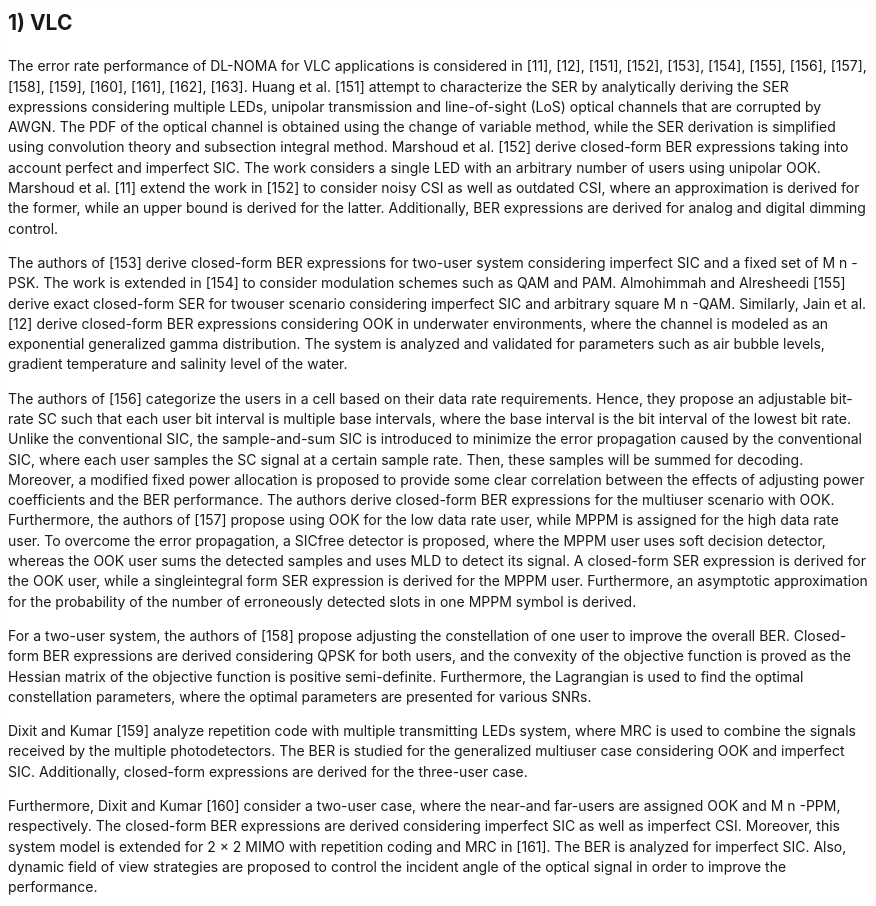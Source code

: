 
## 1) VLC

The error rate performance of DL-NOMA for VLC applications is considered in [11], [12], [151], [152], [153], [154], [155], [156], [157], [158], [159], [160], [161], [162], [163]. Huang et al. [151] attempt to characterize the SER by analytically deriving the SER expressions considering multiple LEDs, unipolar transmission and line-of-sight (LoS) optical channels that are corrupted by AWGN. The PDF of the optical channel is obtained using the change of variable method, while the SER derivation is simplified using convolution theory and subsection integral method. Marshoud et al. [152] derive closed-form BER expressions taking into account perfect and imperfect SIC. The work considers a single LED with an arbitrary number of users using unipolar OOK. Marshoud et al. [11] extend the work in [152] to consider noisy CSI as well as outdated CSI, where an approximation is derived for the former, while an upper bound is derived for the latter. Additionally, BER expressions are derived for analog and digital dimming control.

The authors of [153] derive closed-form BER expressions for two-user system considering imperfect SIC and a fixed set of M n -PSK. The work is extended in [154] to consider modulation schemes such as QAM and PAM. Almohimmah and Alresheedi [155] derive exact closed-form SER for twouser scenario considering imperfect SIC and arbitrary square M n -QAM. Similarly, Jain et al. [12] derive closed-form BER expressions considering OOK in underwater environments, where the channel is modeled as an exponential generalized gamma distribution. The system is analyzed and validated for parameters such as air bubble levels, gradient temperature and salinity level of the water.

The authors of [156] categorize the users in a cell based on their data rate requirements. Hence, they propose an adjustable bit-rate SC such that each user bit interval is multiple base intervals, where the base interval is the bit interval of the lowest bit rate. Unlike the conventional SIC, the sample-and-sum SIC is introduced to minimize the error propagation caused by the conventional SIC, where each user samples the SC signal at a certain sample rate. Then, these samples will be summed for decoding. Moreover, a modified fixed power allocation is proposed to provide some clear correlation between the effects of adjusting power coefficients and the BER performance. The authors derive closed-form BER expressions for the multiuser scenario with OOK. Furthermore, the authors of [157] propose using OOK for the low data rate user, while MPPM is assigned for the high data rate user. To overcome the error propagation, a SICfree detector is proposed, where the MPPM user uses soft decision detector, whereas the OOK user sums the detected samples and uses MLD to detect its signal. A closed-form SER expression is derived for the OOK user, while a singleintegral form SER expression is derived for the MPPM user. Furthermore, an asymptotic approximation for the probability of the number of erroneously detected slots in one MPPM symbol is derived.

For a two-user system, the authors of [158] propose adjusting the constellation of one user to improve the overall BER. Closed-form BER expressions are derived considering QPSK for both users, and the convexity of the objective function is proved as the Hessian matrix of the objective function is positive semi-definite. Furthermore, the Lagrangian is used to find the optimal constellation parameters, where the optimal parameters are presented for various SNRs.

Dixit and Kumar [159] analyze repetition code with multiple transmitting LEDs system, where MRC is used to combine the signals received by the multiple photodetectors. The BER is studied for the generalized multiuser case considering OOK and imperfect SIC. Additionally, closed-form expressions are derived for the three-user case.

Furthermore, Dixit and Kumar [160] consider a two-user case, where the near-and far-users are assigned OOK and M n -PPM, respectively. The closed-form BER expressions are derived considering imperfect SIC as well as imperfect CSI. Moreover, this system model is extended for 2 × 2 MIMO with repetition coding and MRC in [161]. The BER is analyzed for imperfect SIC. Also, dynamic field of view strategies are proposed to control the incident angle of the optical signal in order to improve the performance.
